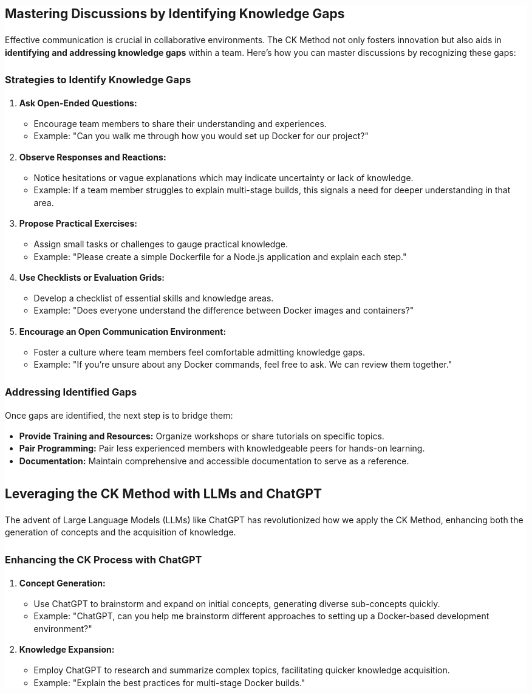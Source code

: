 ## Mastering Discussions by Identifying Knowledge Gaps

Effective communication is crucial in collaborative environments. The CK Method not only fosters innovation but also aids in **identifying and addressing knowledge gaps** within a team. Here’s how you can master discussions by recognizing these gaps:

### Strategies to Identify Knowledge Gaps

1. **Ask Open-Ended Questions:**
   - Encourage team members to share their understanding and experiences.
   - Example: "Can you walk me through how you would set up Docker for our project?"

2. **Observe Responses and Reactions:**
   - Notice hesitations or vague explanations which may indicate uncertainty or lack of knowledge.
   - Example: If a team member struggles to explain multi-stage builds, this signals a need for deeper understanding in that area.

3. **Propose Practical Exercises:**
   - Assign small tasks or challenges to gauge practical knowledge.
   - Example: "Please create a simple Dockerfile for a Node.js application and explain each step."

4. **Use Checklists or Evaluation Grids:**
   - Develop a checklist of essential skills and knowledge areas.
   - Example: "Does everyone understand the difference between Docker images and containers?"

5. **Encourage an Open Communication Environment:**
   - Foster a culture where team members feel comfortable admitting knowledge gaps.
   - Example: "If you’re unsure about any Docker commands, feel free to ask. We can review them together."

### Addressing Identified Gaps

Once gaps are identified, the next step is to bridge them:

- **Provide Training and Resources:** Organize workshops or share tutorials on specific topics.
- **Pair Programming:** Pair less experienced members with knowledgeable peers for hands-on learning.
- **Documentation:** Maintain comprehensive and accessible documentation to serve as a reference.

## Leveraging the CK Method with LLMs and ChatGPT

The advent of Large Language Models (LLMs) like ChatGPT has revolutionized how we apply the CK Method, enhancing both the generation of concepts and the acquisition of knowledge.

### Enhancing the CK Process with ChatGPT

1. **Concept Generation:**
   - Use ChatGPT to brainstorm and expand on initial concepts, generating diverse sub-concepts quickly.
   - Example: "ChatGPT, can you help me brainstorm different approaches to setting up a Docker-based development environment?"

2. **Knowledge Expansion:**
   - Employ ChatGPT to research and summarize complex topics, facilitating quicker knowledge acquisition.
   - Example: "Explain the best practices for multi-stage Docker builds."
